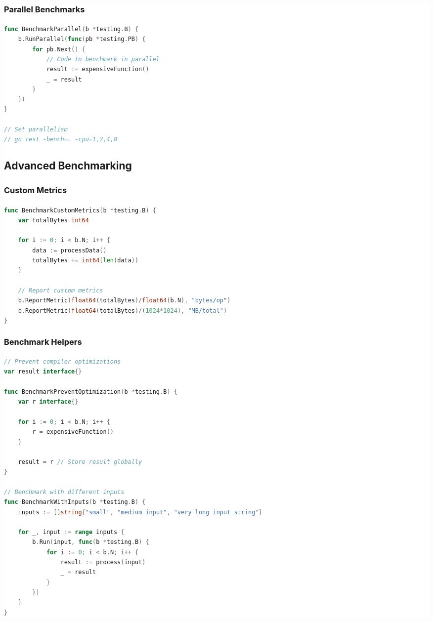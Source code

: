 
### Parallel Benchmarks
```go
func BenchmarkParallel(b *testing.B) {
    b.RunParallel(func(pb *testing.PB) {
        for pb.Next() {
            // Code to benchmark in parallel
            result := expensiveFunction()
            _ = result
        }
    })
}

// Set parallelism
// go test -bench=. -cpu=1,2,4,8
```

## Advanced Benchmarking

### Custom Metrics
```go
func BenchmarkCustomMetrics(b *testing.B) {
    var totalBytes int64
    
    for i := 0; i < b.N; i++ {
        data := processData()
        totalBytes += int64(len(data))
    }
    
    // Report custom metrics
    b.ReportMetric(float64(totalBytes)/float64(b.N), "bytes/op")
    b.ReportMetric(float64(totalBytes)/(1024*1024), "MB/total")
}
```

### Benchmark Helpers
```go
// Prevent compiler optimizations
var result interface{}

func BenchmarkPreventOptimization(b *testing.B) {
    var r interface{}
    
    for i := 0; i < b.N; i++ {
        r = expensiveFunction()
    }
    
    result = r // Store result globally
}

// Benchmark with different inputs
func BenchmarkWithInputs(b *testing.B) {
    inputs := []string{"small", "medium input", "very long input string"}
    
    for _, input := range inputs {
        b.Run(input, func(b *testing.B) {
            for i := 0; i < b.N; i++ {
                result := process(input)
                _ = result
            }
        })
    }
}
```